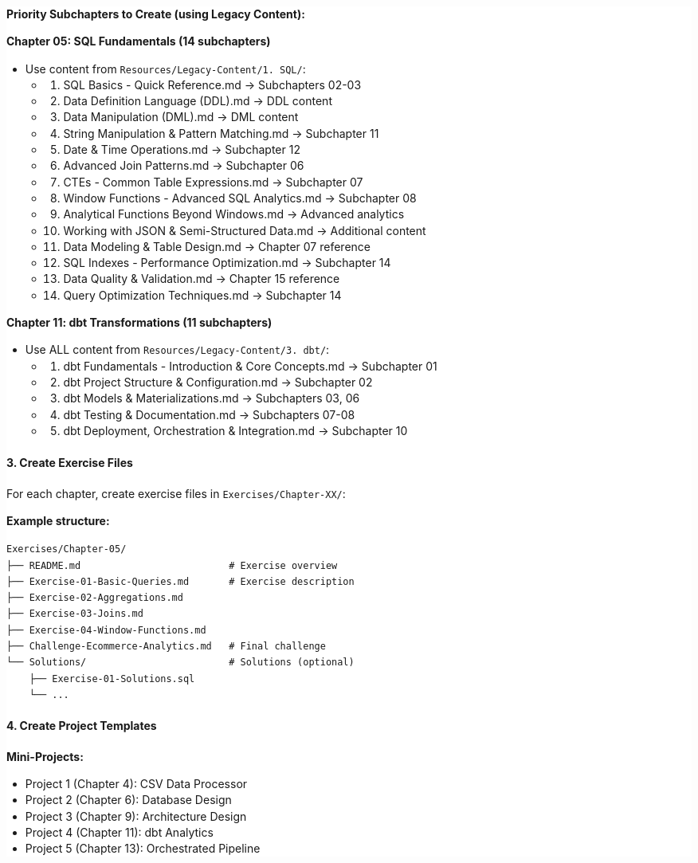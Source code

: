 **Priority Subchapters to Create (using Legacy Content):**

**Chapter 05: SQL Fundamentals (14 subchapters)**
- Use content from `Resources/Legacy-Content/1. SQL/`:
  - 01. SQL Basics - Quick Reference.md → Subchapters 02-03
  - 02. Data Definition Language (DDL).md → DDL content
  - 03. Data Manipulation (DML).md → DML content
  - 04. String Manipulation & Pattern Matching.md → Subchapter 11
  - 05. Date & Time Operations.md → Subchapter 12
  - 06. Advanced Join Patterns.md → Subchapter 06
  - 07. CTEs - Common Table Expressions.md → Subchapter 07
  - 08. Window Functions - Advanced SQL Analytics.md → Subchapter 08
  - 09. Analytical Functions Beyond Windows.md → Advanced analytics
  - 10. Working with JSON & Semi-Structured Data.md → Additional content
  - 11. Data Modeling & Table Design.md → Chapter 07 reference
  - 12. SQL Indexes - Performance Optimization.md → Subchapter 14
  - 13. Data Quality & Validation.md → Chapter 15 reference
  - 14. Query Optimization Techniques.md → Subchapter 14

**Chapter 11: dbt Transformations (11 subchapters)**
- Use ALL content from `Resources/Legacy-Content/3. dbt/`:
  - 01. dbt Fundamentals - Introduction & Core Concepts.md → Subchapter 01
  - 02. dbt Project Structure & Configuration.md → Subchapter 02
  - 03. dbt Models & Materializations.md → Subchapters 03, 06
  - 04. dbt Testing & Documentation.md → Subchapters 07-08
  - 05. dbt Deployment, Orchestration & Integration.md → Subchapter 10

#### 3. Create Exercise Files

For each chapter, create exercise files in `Exercises/Chapter-XX/`:

**Example structure:**
```
Exercises/Chapter-05/
├── README.md                          # Exercise overview
├── Exercise-01-Basic-Queries.md       # Exercise description
├── Exercise-02-Aggregations.md
├── Exercise-03-Joins.md
├── Exercise-04-Window-Functions.md
├── Challenge-Ecommerce-Analytics.md   # Final challenge
└── Solutions/                         # Solutions (optional)
    ├── Exercise-01-Solutions.sql
    └── ...
```

#### 4. Create Project Templates

**Mini-Projects:**
- Project 1 (Chapter 4): CSV Data Processor
- Project 2 (Chapter 6): Database Design
- Project 3 (Chapter 9): Architecture Design
- Project 4 (Chapter 11): dbt Analytics
- Project 5 (Chapter 13): Orchestrated Pipeline

